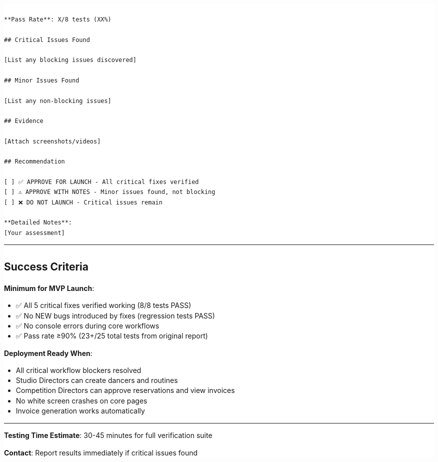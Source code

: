 ```

**Pass Rate**: X/8 tests (XX%)

## Critical Issues Found

[List any blocking issues discovered]

## Minor Issues Found

[List any non-blocking issues]

## Evidence

[Attach screenshots/videos]

## Recommendation

[ ] ✅ APPROVE FOR LAUNCH - All critical fixes verified
[ ] ⚠️ APPROVE WITH NOTES - Minor issues found, not blocking
[ ] ❌ DO NOT LAUNCH - Critical issues remain

**Detailed Notes**:
[Your assessment]
```

---

## Success Criteria

**Minimum for MVP Launch**:
- ✅ All 5 critical fixes verified working (8/8 tests PASS)
- ✅ No NEW bugs introduced by fixes (regression tests PASS)
- ✅ No console errors during core workflows
- ✅ Pass rate ≥90% (23+/25 total tests from original report)

**Deployment Ready When**:
- All critical workflow blockers resolved
- Studio Directors can create dancers and routines
- Competition Directors can approve reservations and view invoices
- No white screen crashes on core pages
- Invoice generation works automatically

---

**Testing Time Estimate**: 30-45 minutes for full verification suite

**Contact**: Report results immediately if critical issues found
